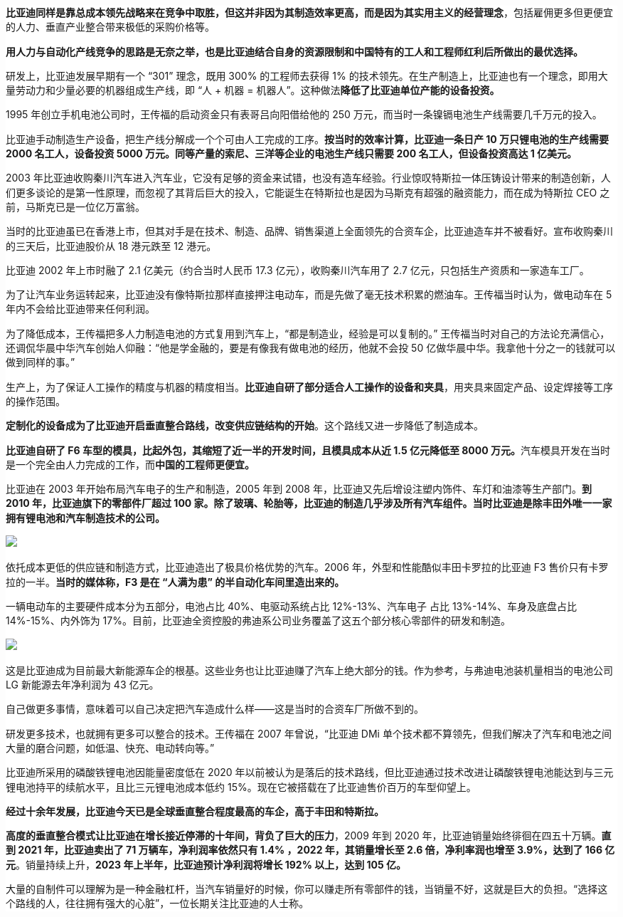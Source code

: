 <strong>比亚迪同样是靠总成本领先战略来在竞争中取胜，但这并非因为其制造效率更高，而是因为其实用主义的经营理念</strong>，包括雇佣更多但更便宜的人力、垂直产业整合带来极低的采购价格等。

<strong>用人力与自动化产线竞争的思路是无奈之举，也是比亚迪结合自身的资源限制和中国特有的工人和工程师红利后所做出的最优选择。</strong>

研发上，比亚迪发展早期有一个 “301” 理念，既用 300% 的工程师去获得 1% 的技术领先。在生产制造上，比亚迪也有一个理念，即用大量劳动力和少量必要的机器组成生产线，即 “人 + 机器 = 机器人”。这种做法<strong>降低了比亚迪单位产能的设备投资。</strong>

1995 年创立手机电池公司时，王传福的启动资金只有表哥吕向阳借给他的 250 万元，而当时一条镍镉电池生产线需要几千万元的投入。

比亚迪手动制造生产设备，把生产线分解成一个个可由人工完成的工序。<strong>按当时的效率计算，比亚迪一条日产 10 万只锂电池的生产线需要 2000 名工人，设备投资 5000 万元。同等产量的索尼、三洋等企业的电池生产线只需要 200 名工人，但设备投资高达 1 亿美元。</strong>

2003 年比亚迪收购秦川汽车进入汽车业，它没有足够的资金来试错，也没有造车经验。行业惊叹特斯拉一体压铸设计带来的制造创新，人们更多谈论的是第一性原理，而忽视了其背后巨大的投入，它能诞生在特斯拉也是因为马斯克有超强的融资能力，而在成为特斯拉 CEO 之前，马斯克已是一位亿万富翁。

当时的比亚迪虽已在香港上市，但其对手是在技术、制造、品牌、销售渠道上全面领先的合资车企，比亚迪造车并不被看好。宣布收购秦川的三天后，比亚迪股价从 18 港元跌至 12 港元。

比亚迪 2002 年上市时融了 2.1 亿美元（约合当时人民币 17.3 亿元），收购秦川汽车用了 2.7 亿元，只包括生产资质和一家造车工厂。

为了让汽车业务运转起来，比亚迪没有像特斯拉那样直接押注电动车，而是先做了毫无技术积累的燃油车。王传福当时认为，做电动车在 5 年内不会给比亚迪带来任何利润。

为了降低成本，王传福把多人力制造电池的方式复用到汽车上，“都是制造业，经验是可以复制的。” 王传福当时对自己的方法论充满信心，还调侃华晨中华汽车创始人仰融：“他是学金融的，要是有像我有做电池的经历，他就不会投 50 亿做华晨中华。我拿他十分之一的钱就可以做到同样的事。”

生产上，为了保证人工操作的精度与机器的精度相当。<strong>比亚迪自研了部分适合人工操作的设备和夹具</strong>，用夹具来固定产品、设定焊接等工序的操作范围。

<strong>定制化的设备成为了比亚迪开启垂直整合路线，改变供应链结构的开始</strong>。这个路线又进一步降低了制造成本。

<strong>比亚迪自研了 F6 车型的模具，比起外包，其缩短了近一半的开发时间，且模具成本从近 1.5 亿元降低至 8000 万元。</strong>汽车模具开发在当时是一个完全由人力完成的工作，而<strong>中国的工程师更便宜。</strong>

比亚迪在 2003 年开始布局汽车电子的生产和制造，2005 年到 2008 年，比亚迪又先后增设注塑内饰件、车灯和油漆等生产部门。<strong>到 2010 年，比亚迪旗下的零部件厂超过 100 家。除了玻璃、轮胎等，比亚迪的制造几乎涉及所有汽车组件。当时比亚迪是除丰田外唯一一家拥有锂电池和汽车制造技术的公司。</strong>

<img src="https://p.sda1.dev/12/111928bce3bea55dbaa10c6e00e8b4bd/IMG_CMP_1794849.jpeg" referrerpolicy="no-referrer">

依托成本更低的供应链和制造方式，比亚迪造出了极具价格优势的汽车。2006 年，外型和性能酷似丰田卡罗拉的比亚迪 F3 售价只有卡罗拉的一半。<strong>当时的媒体称，F3 是在 “人满为患” 的半自动化车间里造出来的。</strong>

一辆电动车的主要硬件成本分为五部分，电池占比 40%、电驱动系统占比 12%-13%、汽车电子 占比 13%-14%、车身及底盘占比 14%-15%、内外饰为 17%。目前，比亚迪全资控股的弗迪系公司业务覆盖了这五个部分核心零部件的研发和制造。

<img src="https://p.sda1.dev/12/6ed44eac687b6b29cff6828e88151f88/IMG_CMP_105714177.jpeg" referrerpolicy="no-referrer">

这是比亚迪成为目前最大新能源车企的根基。这些业务也让比亚迪赚了汽车上绝大部分的钱。作为参考，与弗迪电池装机量相当的电池公司 LG 新能源去年净利润为 43 亿元。

自己做更多事情，意味着可以自己决定把汽车造成什么样——这是当时的合资车厂所做不到的。

研发更多技术，也就拥有更多可以整合的技术。王传福在 2007 年曾说，“比亚迪 DMi 单个技术都不算领先，但我们解决了汽车和电池之间大量的磨合问题，如低温、快充、电动转向等。”

比亚迪所采用的磷酸铁锂电池因能量密度低在 2020 年以前被认为是落后的技术路线，但比亚迪通过技术改进让磷酸铁锂电池能达到与三元锂电池持平的续航水平，且比三元锂电池成本低约 15%。现在它被搭载在了比亚迪售价百万的车型仰望上。

<strong>经过十余年发展，比亚迪今天已是全球垂直整合程度最高的车企，高于丰田和特斯拉。</strong>

<strong>高度的垂直整合模式让比亚迪在增长接近停滞的十年间，背负了巨大的压力</strong>，2009 年到 2020 年，比亚迪销量始终徘徊在四五十万辆。<strong>直到 2021 年，比亚迪卖出了 71 万辆车，净利润率依然只有 1.4% ，2022 年，其销量增长至 2.6 倍，净利率润也增至 3.9%，达到了 166 亿元</strong>。销量持续上升，<strong>2023 年上半年，比亚迪预计净利润将增长 192% 以上，达到 105 亿。</strong>

大量的自制件可以理解为是一种金融杠杆，当汽车销量好的时候，你可以赚走所有零部件的钱，当销量不好，这就是巨大的负担。“选择这个路线的人，往往拥有强大的心脏”，一位长期关注比亚迪的人士称。

